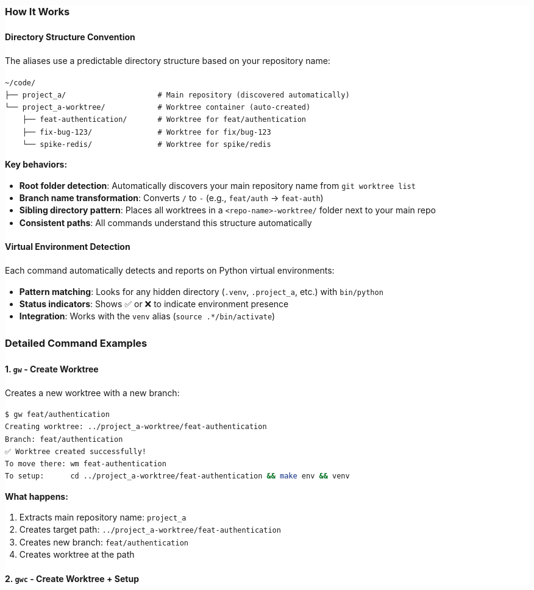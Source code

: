 ### How It Works

#### Directory Structure Convention

The aliases use a predictable directory structure based on your repository name:

```
~/code/
├── project_a/                     # Main repository (discovered automatically)
└── project_a-worktree/            # Worktree container (auto-created)
    ├── feat-authentication/       # Worktree for feat/authentication
    ├── fix-bug-123/               # Worktree for fix/bug-123
    └── spike-redis/               # Worktree for spike/redis
```

**Key behaviors:**
- **Root folder detection**: Automatically discovers your main repository name from `git worktree list`
- **Branch name transformation**: Converts `/` to `-` (e.g., `feat/auth` → `feat-auth`)
- **Sibling directory pattern**: Places all worktrees in a `<repo-name>-worktree/` folder next to your main repo
- **Consistent paths**: All commands understand this structure automatically

#### Virtual Environment Detection

Each command automatically detects and reports on Python virtual environments:

- **Pattern matching**: Looks for any hidden directory (`.venv`, `.project_a`, etc.) with `bin/python`
- **Status indicators**: Shows ✅ or ❌ to indicate environment presence
- **Integration**: Works with the `venv` alias (`source .*/bin/activate`)

### Detailed Command Examples

#### 1. `gw` - Create Worktree

Creates a new worktree with a new branch:

```bash
$ gw feat/authentication
Creating worktree: ../project_a-worktree/feat-authentication
Branch: feat/authentication
✅ Worktree created successfully!
To move there: wm feat-authentication
To setup:      cd ../project_a-worktree/feat-authentication && make env && venv
```

**What happens:**
1. Extracts main repository name: `project_a`
2. Creates target path: `../project_a-worktree/feat-authentication`
3. Creates new branch: `feat/authentication`
4. Creates worktree at the path

#### 2. `gwc` - Create Worktree + Setup
